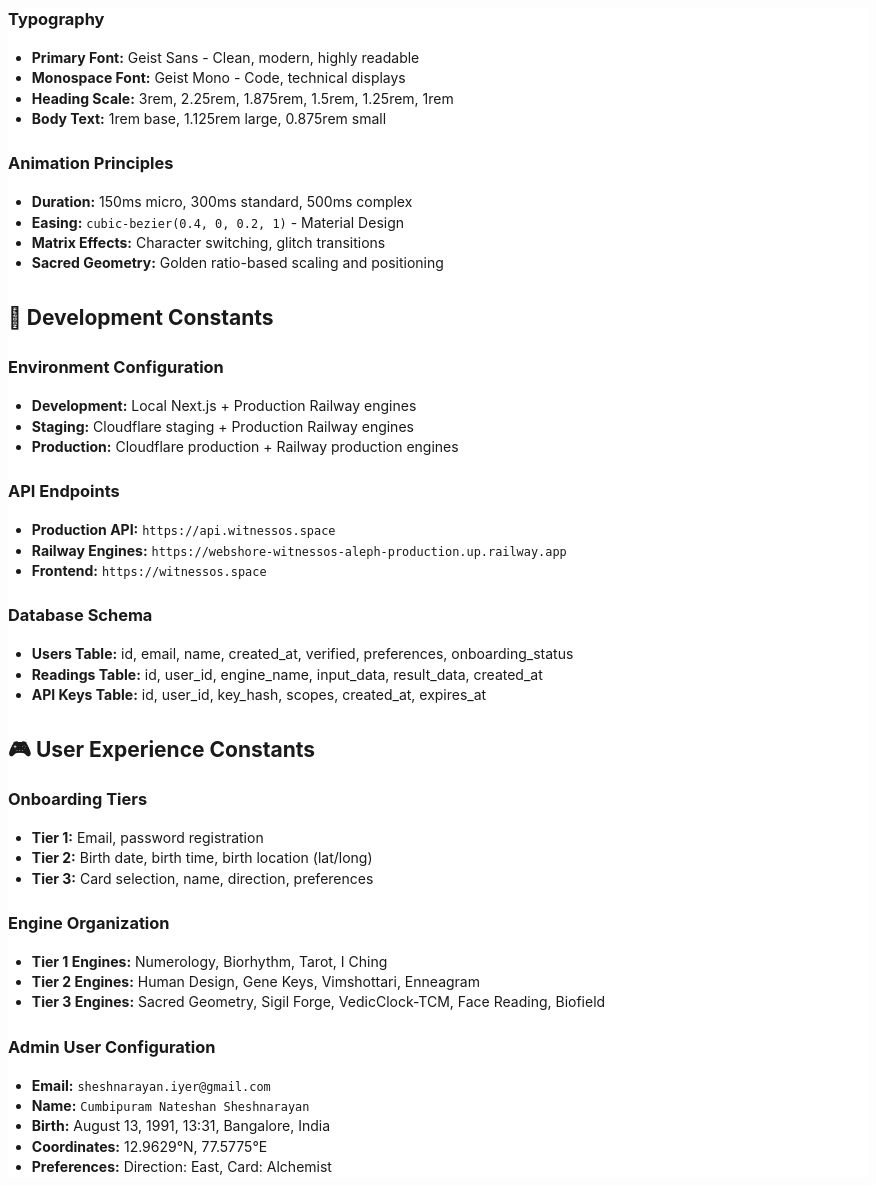 ### **Typography**
- **Primary Font:** Geist Sans - Clean, modern, highly readable
- **Monospace Font:** Geist Mono - Code, technical displays
- **Heading Scale:** 3rem, 2.25rem, 1.875rem, 1.5rem, 1.25rem, 1rem
- **Body Text:** 1rem base, 1.125rem large, 0.875rem small

### **Animation Principles**
- **Duration:** 150ms micro, 300ms standard, 500ms complex
- **Easing:** `cubic-bezier(0.4, 0, 0.2, 1)` - Material Design
- **Matrix Effects:** Character switching, glitch transitions
- **Sacred Geometry:** Golden ratio-based scaling and positioning

## 🔧 Development Constants

### **Environment Configuration**
- **Development:** Local Next.js + Production Railway engines
- **Staging:** Cloudflare staging + Production Railway engines
- **Production:** Cloudflare production + Railway production engines

### **API Endpoints**
- **Production API:** `https://api.witnessos.space`
- **Railway Engines:** `https://webshore-witnessos-aleph-production.up.railway.app`
- **Frontend:** `https://witnessos.space`

### **Database Schema**
- **Users Table:** id, email, name, created_at, verified, preferences, onboarding_status
- **Readings Table:** id, user_id, engine_name, input_data, result_data, created_at
- **API Keys Table:** id, user_id, key_hash, scopes, created_at, expires_at

## 🎮 User Experience Constants

### **Onboarding Tiers**
- **Tier 1:** Email, password registration
- **Tier 2:** Birth date, birth time, birth location (lat/long)
- **Tier 3:** Card selection, name, direction, preferences

### **Engine Organization**
- **Tier 1 Engines:** Numerology, Biorhythm, Tarot, I Ching
- **Tier 2 Engines:** Human Design, Gene Keys, Vimshottari, Enneagram
- **Tier 3 Engines:** Sacred Geometry, Sigil Forge, VedicClock-TCM, Face Reading, Biofield

### **Admin User Configuration**
- **Email:** `sheshnarayan.iyer@gmail.com`
- **Name:** `Cumbipuram Nateshan Sheshnarayan`
- **Birth:** August 13, 1991, 13:31, Bangalore, India
- **Coordinates:** 12.9629°N, 77.5775°E
- **Preferences:** Direction: East, Card: Alchemist
